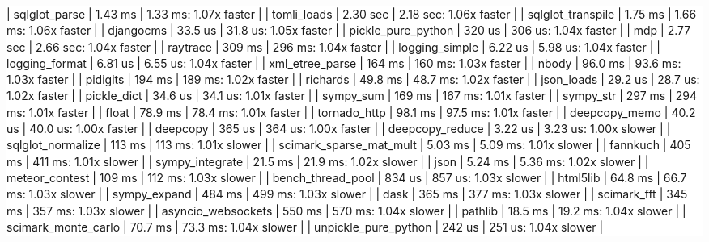| sqlglot_parse              | 1.43 ms                                                | 1.33 ms: 1.07x faster                                                |
| tomli_loads                | 2.30 sec                                               | 2.18 sec: 1.06x faster                                               |
| sqlglot_transpile          | 1.75 ms                                                | 1.66 ms: 1.06x faster                                                |
| djangocms                  | 33.5 us                                                | 31.8 us: 1.05x faster                                                |
| pickle_pure_python         | 320 us                                                 | 306 us: 1.04x faster                                                 |
| mdp                        | 2.77 sec                                               | 2.66 sec: 1.04x faster                                               |
| raytrace                   | 309 ms                                                 | 296 ms: 1.04x faster                                                 |
| logging_simple             | 6.22 us                                                | 5.98 us: 1.04x faster                                                |
| logging_format             | 6.81 us                                                | 6.55 us: 1.04x faster                                                |
| xml_etree_parse            | 164 ms                                                 | 160 ms: 1.03x faster                                                 |
| nbody                      | 96.0 ms                                                | 93.6 ms: 1.03x faster                                                |
| pidigits                   | 194 ms                                                 | 189 ms: 1.02x faster                                                 |
| richards                   | 49.8 ms                                                | 48.7 ms: 1.02x faster                                                |
| json_loads                 | 29.2 us                                                | 28.7 us: 1.02x faster                                                |
| pickle_dict                | 34.6 us                                                | 34.1 us: 1.01x faster                                                |
| sympy_sum                  | 169 ms                                                 | 167 ms: 1.01x faster                                                 |
| sympy_str                  | 297 ms                                                 | 294 ms: 1.01x faster                                                 |
| float                      | 78.9 ms                                                | 78.4 ms: 1.01x faster                                                |
| tornado_http               | 98.1 ms                                                | 97.5 ms: 1.01x faster                                                |
| deepcopy_memo              | 40.2 us                                                | 40.0 us: 1.00x faster                                                |
| deepcopy                   | 365 us                                                 | 364 us: 1.00x faster                                                 |
| deepcopy_reduce            | 3.22 us                                                | 3.23 us: 1.00x slower                                                |
| sqlglot_normalize          | 113 ms                                                 | 113 ms: 1.01x slower                                                 |
| scimark_sparse_mat_mult    | 5.03 ms                                                | 5.09 ms: 1.01x slower                                                |
| fannkuch                   | 405 ms                                                 | 411 ms: 1.01x slower                                                 |
| sympy_integrate            | 21.5 ms                                                | 21.9 ms: 1.02x slower                                                |
| json                       | 5.24 ms                                                | 5.36 ms: 1.02x slower                                                |
| meteor_contest             | 109 ms                                                 | 112 ms: 1.03x slower                                                 |
| bench_thread_pool          | 834 us                                                 | 857 us: 1.03x slower                                                 |
| html5lib                   | 64.8 ms                                                | 66.7 ms: 1.03x slower                                                |
| sympy_expand               | 484 ms                                                 | 499 ms: 1.03x slower                                                 |
| dask                       | 365 ms                                                 | 377 ms: 1.03x slower                                                 |
| scimark_fft                | 345 ms                                                 | 357 ms: 1.03x slower                                                 |
| asyncio_websockets         | 550 ms                                                 | 570 ms: 1.04x slower                                                 |
| pathlib                    | 18.5 ms                                                | 19.2 ms: 1.04x slower                                                |
| scimark_monte_carlo        | 70.7 ms                                                | 73.3 ms: 1.04x slower                                                |
| unpickle_pure_python       | 242 us                                                 | 251 us: 1.04x slower                                                 |